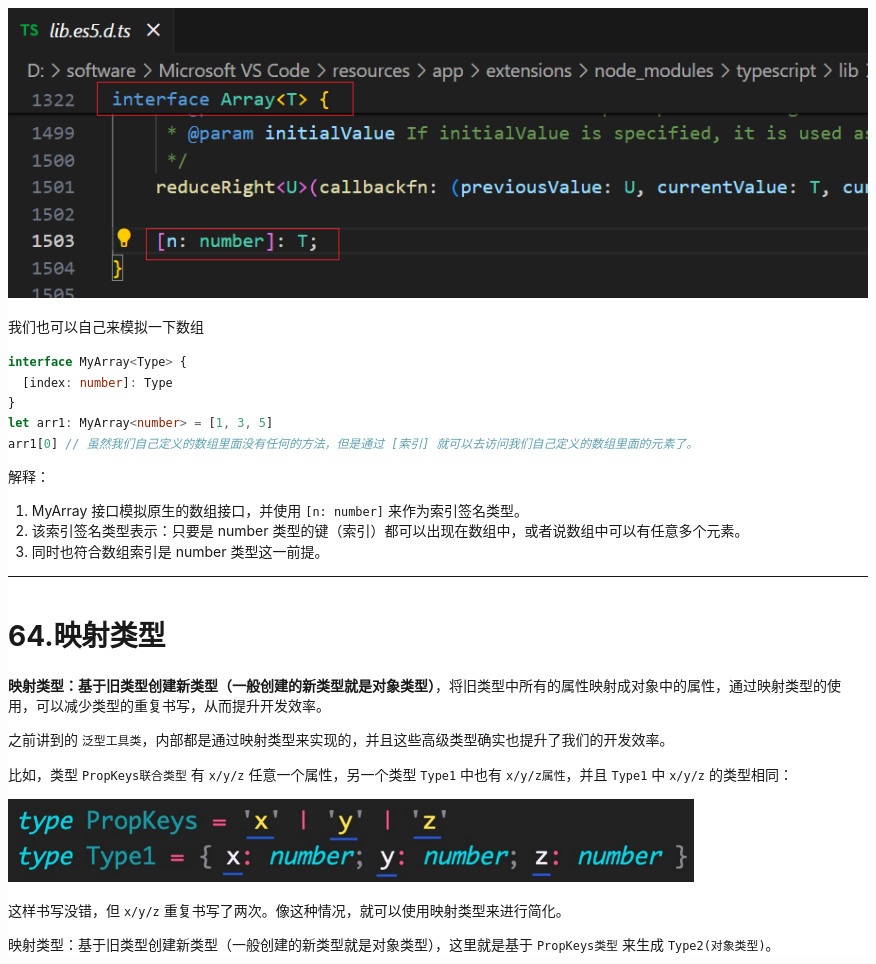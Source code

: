 ![image-20240520082553638](./assets/image-20240520082553638.png)

我们也可以自己来模拟一下数组

~~~ts
interface MyArray<Type> {
  [index: number]: Type
}
let arr1: MyArray<number> = [1, 3, 5]
arr1[0] // 虽然我们自己定义的数组里面没有任何的方法，但是通过 [索引] 就可以去访问我们自己定义的数组里面的元素了。
~~~

解释：

1. MyArray 接口模拟原生的数组接口，并使用 `[n: number]` 来作为索引签名类型。
2. 该索引签名类型表示：只要是 number 类型的键（索引）都可以出现在数组中，或者说数组中可以有任意多个元素。
3. 同时也符合数组索引是 number 类型这一前提。



----

# 64.映射类型

**映射类型：基于旧类型创建新类型（一般创建的新类型就是对象类型）**，将旧类型中所有的属性映射成对象中的属性，通过映射类型的使用，可以减少类型的重复书写，从而提升开发效率。

之前讲到的 `泛型工具类`，内部都是通过映射类型来实现的，并且这些高级类型确实也提升了我们的开发效率。

比如，类型 `PropKeys联合类型` 有 `x/y/z` 任意一个属性，另一个类型 `Type1` 中也有 `x/y/z属性`，并且 `Type1` 中 `x/y/z` 的类型相同：

<img src="./assets/image-20240520084244179.png" alt="image-20240520084244179" style="zoom:67%;" />

这样书写没错，但 `x/y/z` 重复书写了两次。像这种情况，就可以使用映射类型来进行简化。

映射类型：基于旧类型创建新类型（一般创建的新类型就是对象类型），这里就是基于 `PropKeys类型` 来生成 `Type2(对象类型)`。

